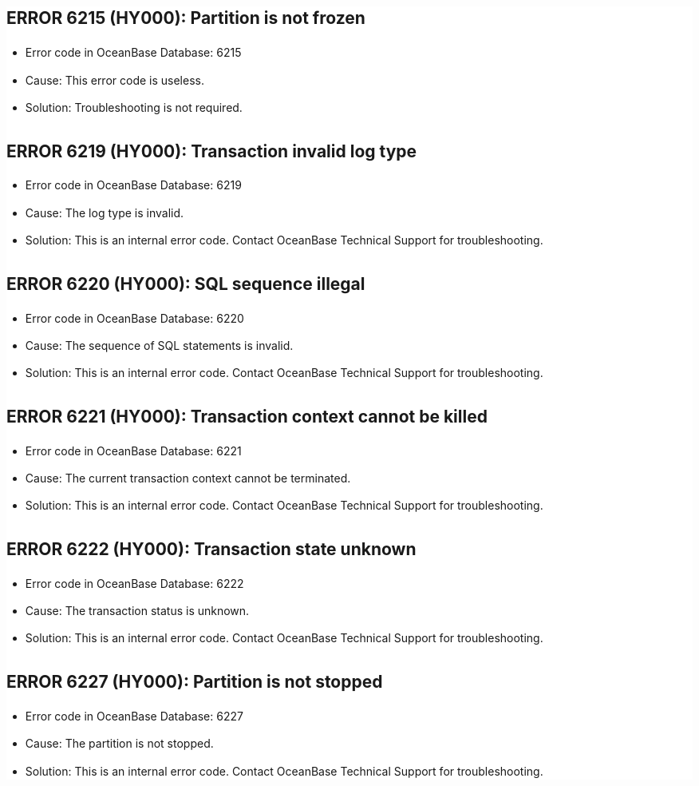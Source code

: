 ## ERROR 6215 (HY000): Partition is not frozen


* Error code in OceanBase Database: 6215

* Cause: This error code is useless.

* Solution: Troubleshooting is not required.

## ERROR 6219 (HY000): Transaction invalid log type


* Error code in OceanBase Database: 6219

* Cause: The log type is invalid.

* Solution: This is an internal error code. Contact OceanBase Technical Support for troubleshooting.

## ERROR 6220 (HY000): SQL sequence illegal


* Error code in OceanBase Database: 6220

* Cause: The sequence of SQL statements is invalid.

* Solution: This is an internal error code. Contact OceanBase Technical Support for troubleshooting.

## ERROR 6221 (HY000): Transaction context cannot be killed


* Error code in OceanBase Database: 6221

* Cause: The current transaction context cannot be terminated.

* Solution: This is an internal error code. Contact OceanBase Technical Support for troubleshooting.

## ERROR 6222 (HY000): Transaction state unknown


* Error code in OceanBase Database: 6222

* Cause: The transaction status is unknown.

* Solution: This is an internal error code. Contact OceanBase Technical Support for troubleshooting.

## ERROR 6227 (HY000): Partition is not stopped


* Error code in OceanBase Database: 6227

* Cause: The partition is not stopped.

* Solution: This is an internal error code. Contact OceanBase Technical Support for troubleshooting.
